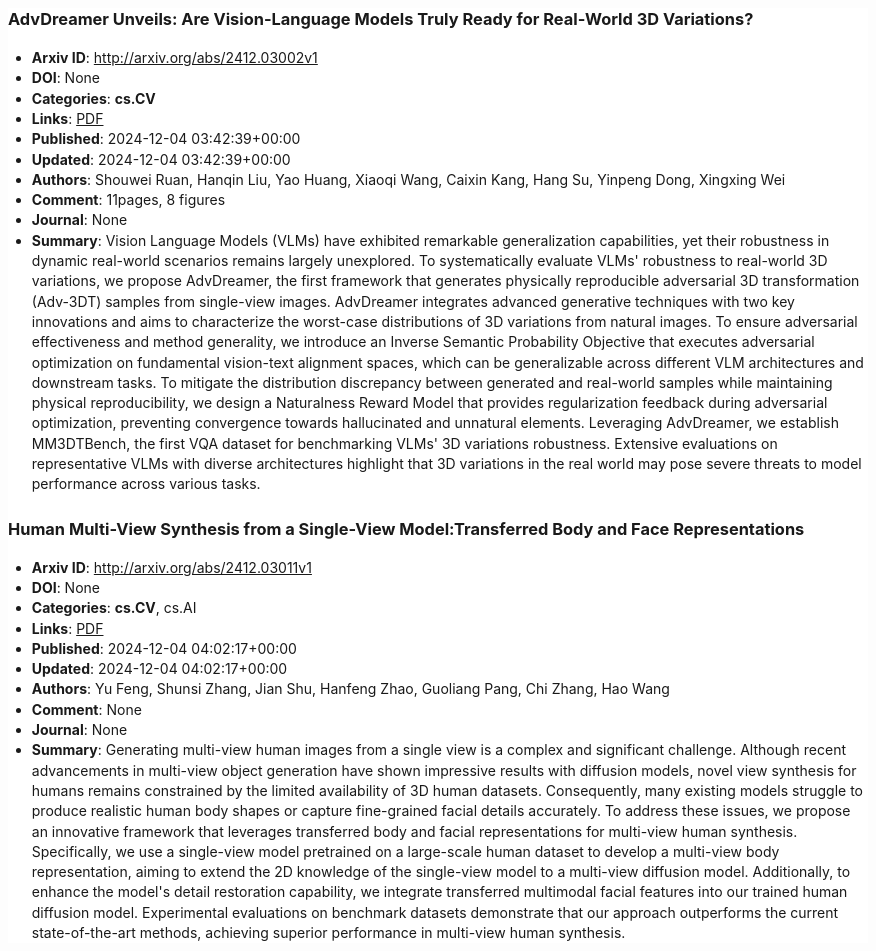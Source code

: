 

### AdvDreamer Unveils: Are Vision-Language Models Truly Ready for Real-World 3D Variations?
- **Arxiv ID**: http://arxiv.org/abs/2412.03002v1
- **DOI**: None
- **Categories**: **cs.CV**
- **Links**: [PDF](http://arxiv.org/pdf/2412.03002v1)
- **Published**: 2024-12-04 03:42:39+00:00
- **Updated**: 2024-12-04 03:42:39+00:00
- **Authors**: Shouwei Ruan, Hanqin Liu, Yao Huang, Xiaoqi Wang, Caixin Kang, Hang Su, Yinpeng Dong, Xingxing Wei
- **Comment**: 11pages, 8 figures
- **Journal**: None
- **Summary**: Vision Language Models (VLMs) have exhibited remarkable generalization capabilities, yet their robustness in dynamic real-world scenarios remains largely unexplored. To systematically evaluate VLMs' robustness to real-world 3D variations, we propose AdvDreamer, the first framework that generates physically reproducible adversarial 3D transformation (Adv-3DT) samples from single-view images. AdvDreamer integrates advanced generative techniques with two key innovations and aims to characterize the worst-case distributions of 3D variations from natural images. To ensure adversarial effectiveness and method generality, we introduce an Inverse Semantic Probability Objective that executes adversarial optimization on fundamental vision-text alignment spaces, which can be generalizable across different VLM architectures and downstream tasks. To mitigate the distribution discrepancy between generated and real-world samples while maintaining physical reproducibility, we design a Naturalness Reward Model that provides regularization feedback during adversarial optimization, preventing convergence towards hallucinated and unnatural elements. Leveraging AdvDreamer, we establish MM3DTBench, the first VQA dataset for benchmarking VLMs' 3D variations robustness. Extensive evaluations on representative VLMs with diverse architectures highlight that 3D variations in the real world may pose severe threats to model performance across various tasks.



### Human Multi-View Synthesis from a Single-View Model:Transferred Body and Face Representations
- **Arxiv ID**: http://arxiv.org/abs/2412.03011v1
- **DOI**: None
- **Categories**: **cs.CV**, cs.AI
- **Links**: [PDF](http://arxiv.org/pdf/2412.03011v1)
- **Published**: 2024-12-04 04:02:17+00:00
- **Updated**: 2024-12-04 04:02:17+00:00
- **Authors**: Yu Feng, Shunsi Zhang, Jian Shu, Hanfeng Zhao, Guoliang Pang, Chi Zhang, Hao Wang
- **Comment**: None
- **Journal**: None
- **Summary**: Generating multi-view human images from a single view is a complex and significant challenge. Although recent advancements in multi-view object generation have shown impressive results with diffusion models, novel view synthesis for humans remains constrained by the limited availability of 3D human datasets. Consequently, many existing models struggle to produce realistic human body shapes or capture fine-grained facial details accurately. To address these issues, we propose an innovative framework that leverages transferred body and facial representations for multi-view human synthesis. Specifically, we use a single-view model pretrained on a large-scale human dataset to develop a multi-view body representation, aiming to extend the 2D knowledge of the single-view model to a multi-view diffusion model. Additionally, to enhance the model's detail restoration capability, we integrate transferred multimodal facial features into our trained human diffusion model. Experimental evaluations on benchmark datasets demonstrate that our approach outperforms the current state-of-the-art methods, achieving superior performance in multi-view human synthesis.
